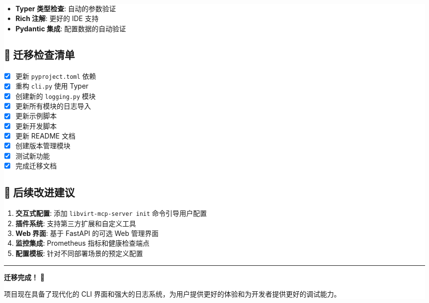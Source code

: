 - **Typer 类型检查**: 自动的参数验证
- **Rich 注解**: 更好的 IDE 支持
- **Pydantic 集成**: 配置数据的自动验证

## 🔄 迁移检查清单

- [x] 更新 `pyproject.toml` 依赖
- [x] 重构 `cli.py` 使用 Typer
- [x] 创建新的 `logging.py` 模块
- [x] 更新所有模块的日志导入
- [x] 更新示例脚本
- [x] 更新开发脚本
- [x] 更新 README 文档
- [x] 创建版本管理模块
- [x] 测试新功能
- [x] 完成迁移文档

## 🚀 后续改进建议

1. **交互式配置**: 添加 `libvirt-mcp-server init` 命令引导用户配置
2. **插件系统**: 支持第三方扩展和自定义工具
3. **Web 界面**: 基于 FastAPI 的可选 Web 管理界面
4. **监控集成**: Prometheus 指标和健康检查端点
5. **配置模板**: 针对不同部署场景的预定义配置

---

**迁移完成！** 🎉

项目现在具备了现代化的 CLI 界面和强大的日志系统，为用户提供更好的体验和为开发者提供更好的调试能力。

